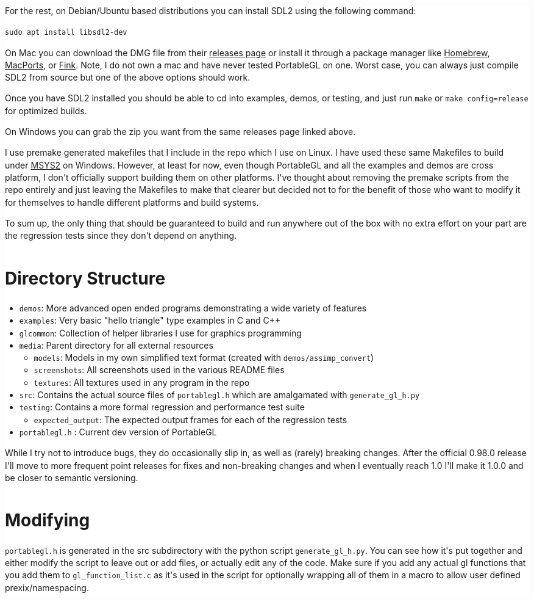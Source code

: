 For the rest, on Debian/Ubuntu based distributions you can install SDL2 using the following command:

`sudo apt install libsdl2-dev`

On Mac you can download the DMG file from their [releases page](https://github.com/libsdl-org/SDL/releases/tag/release-2.24.1) or install it through
a package manager like [Homebrew](https://brew.sh/), [MacPorts](https://ports.macports.org/), or [Fink](https://www.finkproject.org/).  Note, I do
not own a mac and have never tested PortableGL on one.  Worst case, you can always just compile SDL2 from source but one of the above options should work.

Once you have SDL2 installed you should be able to cd into examples, demos, or testing, and just run `make` or `make config=release` for optimized builds.

On Windows you can grab the zip you want from the same releases page linked above.

I use premake generated makefiles that I include in the repo which I use on Linux.  I have used these same Makefiles
to build under [MSYS2](https://www.msys2.org/) on Windows.  However, at least for now, even though PortableGL and all the
examples and demos are cross platform, I don't officially support building them on other platforms.  I've thought about
removing the premake scripts from the repo entirely and just leaving the Makefiles to make that clearer but decided not to
for the benefit of those who want to modify it for themselves to handle different platforms and build systems.

To sum up, the only thing that should be guaranteed to build and run anywhere out of the box with no extra effort on your part
are the regression tests since they don't depend on anything.

Directory Structure
===================
- `demos`: More advanced open ended programs demonstrating a wide variety of features
- `examples`: Very basic "hello triangle" type examples in C and C++
- `glcommon`: Collection of helper libraries I use for graphics programming
- `media`: Parent directory for all external resources
    - `models`: Models in my own simplified text format (created with `demos/assimp_convert`)
    - `screenshots`: All screenshots used in the various README files
    - `textures`: All textures used in any program in the repo
- `src`: Contains the actual source files of `portablegl.h` which are amalgamated with `generate_gl_h.py`
- `testing`: Contains a more formal regression and performance test suite
    - `expected_output`: The expected output frames for each of the regression tests
- `portablegl.h` : Current dev version of PortableGL

While I try not to introduce bugs, they do occasionally slip in, as well as (rarely) breaking
changes.  After the official 0.98.0 release I'll move to more frequent point releases for fixes
and non-breaking changes and when I eventually reach 1.0 I'll make it 1.0.0 and be closer
to semantic versioning.

Modifying
=========
`portablegl.h` is generated in the src subdirectory with the python script `generate_gl_h.py`.
You can see how it's put together and either modify the script to leave out or add files, or actually edit any of the code.
Make sure if you add any actual gl functions that you add them to `gl_function_list.c` as it's used in the script for
optionally wrapping all of them in a macro to allow user defined prexix/namespacing.
